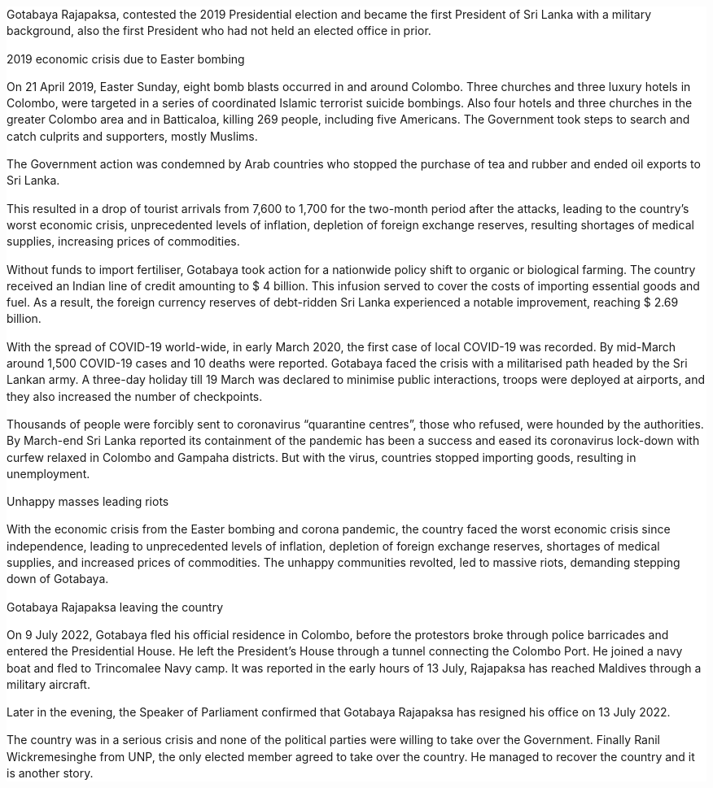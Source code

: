 Gotabaya Rajapaksa, contested the 2019 Presidential election and became the first President of Sri Lanka with a military background, also the first President who had not held an elected office in prior.

2019 economic crisis due to Easter bombing

On 21 April 2019, Easter Sunday, eight bomb blasts occurred in and around Colombo. Three churches and three luxury hotels in Colombo, were targeted in a series of coordinated Islamic terrorist suicide bombings. Also four hotels and three churches in the greater Colombo area and in Batticaloa, killing 269 people, including five Americans. The Government took steps to search and catch culprits and supporters, mostly Muslims.

The Government action was condemned by Arab countries who stopped the purchase of tea and rubber and ended oil exports to Sri Lanka.

This resulted in a drop of tourist arrivals from 7,600 to 1,700 for the two-month period after the attacks, leading to the country’s worst economic crisis, unprecedented levels of inflation, depletion of foreign exchange reserves, resulting shortages of medical supplies, increasing prices of commodities.

Without funds to import fertiliser, Gotabaya took action for a nationwide policy shift to organic or biological farming. The country received an Indian line of credit amounting to $ 4 billion. This infusion served to cover the costs of importing essential goods and fuel. As a result, the foreign currency reserves of debt-ridden Sri Lanka experienced a notable improvement, reaching $ 2.69 billion.

With the spread of COVID-19 world-wide, in early March 2020, the first case of local COVID-19 was recorded. By mid-March around 1,500 COVID-19 cases and 10 deaths were reported. Gotabaya faced the crisis with a militarised path headed by the Sri Lankan army. A three-day holiday till 19 March was declared to minimise public interactions, troops were deployed at airports, and they also increased the number of checkpoints.

Thousands of people were forcibly sent to coronavirus “quarantine centres”, those who refused, were hounded by the authorities. By March-end Sri Lanka reported its containment of the pandemic has been a success and eased its coronavirus lock-down with curfew relaxed in Colombo and Gampaha districts. But with the virus, countries stopped importing goods, resulting in unemployment.

Unhappy masses leading riots

With the economic crisis from the Easter bombing and corona pandemic, the country faced the worst economic crisis since independence, leading to unprecedented levels of inflation, depletion of foreign exchange reserves, shortages of medical supplies, and increased prices of commodities. The unhappy communities revolted, led to massive riots, demanding stepping down of Gotabaya.

Gotabaya Rajapaksa leaving the country

On 9 July 2022, Gotabaya fled his official residence in Colombo, before the protestors broke through police barricades and entered the Presidential House. He left the President’s House through a tunnel connecting the Colombo Port. He joined a navy boat and fled to Trincomalee Navy camp. It was reported in the early hours of 13 July, Rajapaksa has reached Maldives through a military aircraft.

Later in the evening, the Speaker of Parliament confirmed that Gotabaya Rajapaksa has resigned his office on 13 July 2022.

The country was in a serious crisis and none of the political parties were willing to take over the Government. Finally Ranil Wickremesinghe from UNP, the only elected member agreed to take over the country. He managed to recover the country and it is another story.

